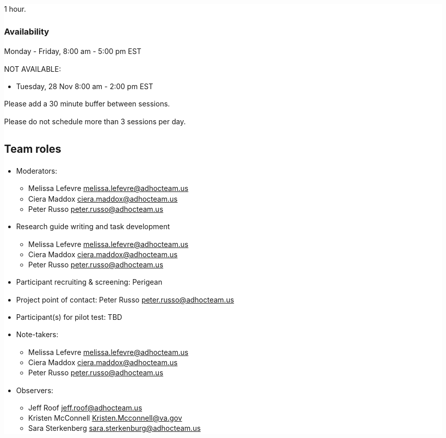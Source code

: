 1 hour.

### Availability

Monday - Friday, 8:00 am - 5:00 pm EST

NOT AVAILABLE:
- Tuesday, 28 Nov 8:00 am - 2:00 pm EST

Please add a 30 minute buffer between sessions.

Please do not schedule more than 3 sessions per day.

## Team roles


-   Moderators: 
    - Melissa Lefevre melissa.lefevre@adhocteam.us
    - Ciera Maddox ciera.maddox@adhocteam.us
    - Peter Russo peter.russo@adhocteam.us

-   Research guide writing and task development 
    - Melissa Lefevre melissa.lefevre@adhocteam.us
    - Ciera Maddox ciera.maddox@adhocteam.us
    - Peter Russo peter.russo@adhocteam.us

-   Participant recruiting & screening: Perigean

-   Project point of contact: Peter Russo peter.russo@adhocteam.us

-   Participant(s) for pilot test: TBD

-   Note-takers:
    - Melissa Lefevre melissa.lefevre@adhocteam.us
    - Ciera Maddox ciera.maddox@adhocteam.us
    - Peter Russo peter.russo@adhocteam.us

-   Observers: 
    - Jeff Roof jeff.roof@adhocteam.us
    - Kristen McConnell Kristen.Mcconnell@va.gov
    - Sara Sterkenberg sara.sterkenburg@adhocteam.us


